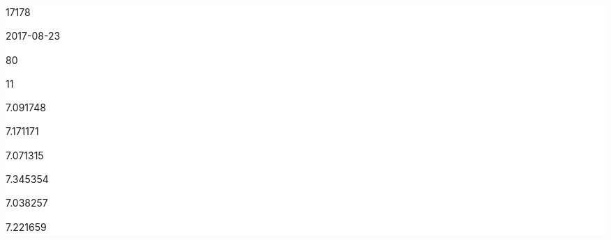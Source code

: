 </td>

</tr>

<tr>

<td style="text-align:center;">

17178

</td>

<td style="text-align:center;">

2017-08-23

</td>

<td style="text-align:center;">

80

</td>

<td style="text-align:center;">

11

</td>

<td style="text-align:center;">

7.091748

</td>

<td style="text-align:center;">

7.171171

</td>

<td style="text-align:center;">

7.071315

</td>

<td style="text-align:center;">

7.345354

</td>

<td style="text-align:center;">

7.038257

</td>

<td style="text-align:center;">

7.221659

</td>
